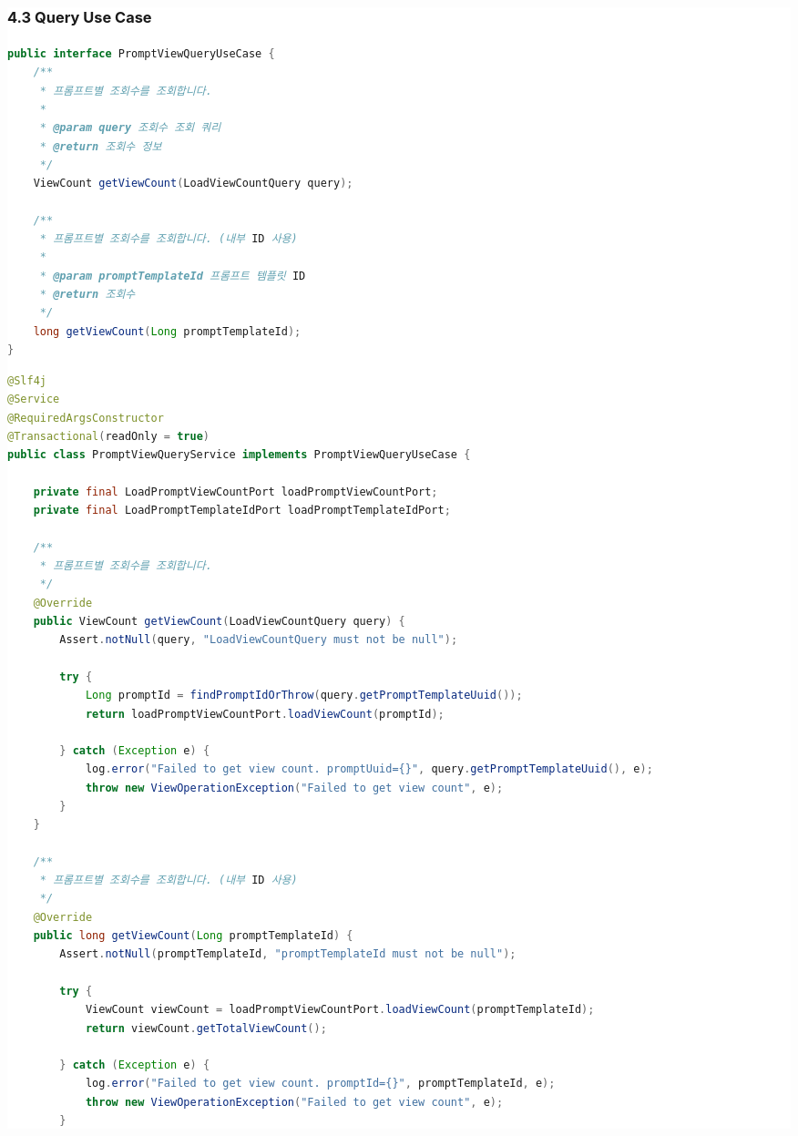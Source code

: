 ### 4.3 Query Use Case

```java
public interface PromptViewQueryUseCase {
    /**
     * 프롬프트별 조회수를 조회합니다.
     *
     * @param query 조회수 조회 쿼리
     * @return 조회수 정보
     */
    ViewCount getViewCount(LoadViewCountQuery query);

    /**
     * 프롬프트별 조회수를 조회합니다. (내부 ID 사용)
     *
     * @param promptTemplateId 프롬프트 템플릿 ID
     * @return 조회수
     */
    long getViewCount(Long promptTemplateId);
}
```

```java
@Slf4j
@Service
@RequiredArgsConstructor
@Transactional(readOnly = true)
public class PromptViewQueryService implements PromptViewQueryUseCase {

    private final LoadPromptViewCountPort loadPromptViewCountPort;
    private final LoadPromptTemplateIdPort loadPromptTemplateIdPort;

    /**
     * 프롬프트별 조회수를 조회합니다.
     */
    @Override
    public ViewCount getViewCount(LoadViewCountQuery query) {
        Assert.notNull(query, "LoadViewCountQuery must not be null");

        try {
            Long promptId = findPromptIdOrThrow(query.getPromptTemplateUuid());
            return loadPromptViewCountPort.loadViewCount(promptId);

        } catch (Exception e) {
            log.error("Failed to get view count. promptUuid={}", query.getPromptTemplateUuid(), e);
            throw new ViewOperationException("Failed to get view count", e);
        }
    }

    /**
     * 프롬프트별 조회수를 조회합니다. (내부 ID 사용)
     */
    @Override
    public long getViewCount(Long promptTemplateId) {
        Assert.notNull(promptTemplateId, "promptTemplateId must not be null");

        try {
            ViewCount viewCount = loadPromptViewCountPort.loadViewCount(promptTemplateId);
            return viewCount.getTotalViewCount();

        } catch (Exception e) {
            log.error("Failed to get view count. promptId={}", promptTemplateId, e);
            throw new ViewOperationException("Failed to get view count", e);
        }
```